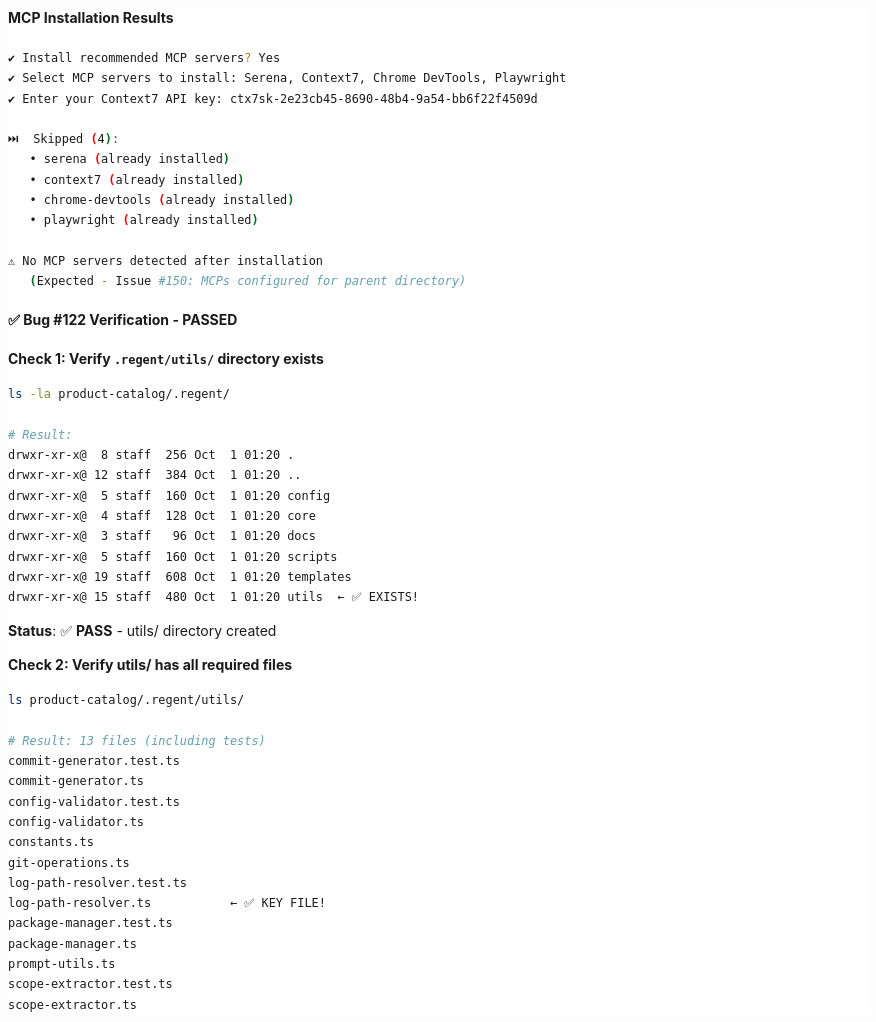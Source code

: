 #### MCP Installation Results

```bash
✔ Install recommended MCP servers? Yes
✔ Select MCP servers to install: Serena, Context7, Chrome DevTools, Playwright
✔ Enter your Context7 API key: ctx7sk-2e23cb45-8690-48b4-9a54-bb6f22f4509d

⏭️  Skipped (4):
   • serena (already installed)
   • context7 (already installed)
   • chrome-devtools (already installed)
   • playwright (already installed)

⚠️ No MCP servers detected after installation
   (Expected - Issue #150: MCPs configured for parent directory)
```

#### ✅ Bug #122 Verification - PASSED

**Check 1: Verify `.regent/utils/` directory exists**

```bash
ls -la product-catalog/.regent/

# Result:
drwxr-xr-x@  8 staff  256 Oct  1 01:20 .
drwxr-xr-x@ 12 staff  384 Oct  1 01:20 ..
drwxr-xr-x@  5 staff  160 Oct  1 01:20 config
drwxr-xr-x@  4 staff  128 Oct  1 01:20 core
drwxr-xr-x@  3 staff   96 Oct  1 01:20 docs
drwxr-xr-x@  5 staff  160 Oct  1 01:20 scripts
drwxr-xr-x@ 19 staff  608 Oct  1 01:20 templates
drwxr-xr-x@ 15 staff  480 Oct  1 01:20 utils  ← ✅ EXISTS!
```

**Status**: ✅ **PASS** - utils/ directory created

**Check 2: Verify utils/ has all required files**

```bash
ls product-catalog/.regent/utils/

# Result: 13 files (including tests)
commit-generator.test.ts
commit-generator.ts
config-validator.test.ts
config-validator.ts
constants.ts
git-operations.ts
log-path-resolver.test.ts
log-path-resolver.ts           ← ✅ KEY FILE!
package-manager.test.ts
package-manager.ts
prompt-utils.ts
scope-extractor.test.ts
scope-extractor.ts
```
